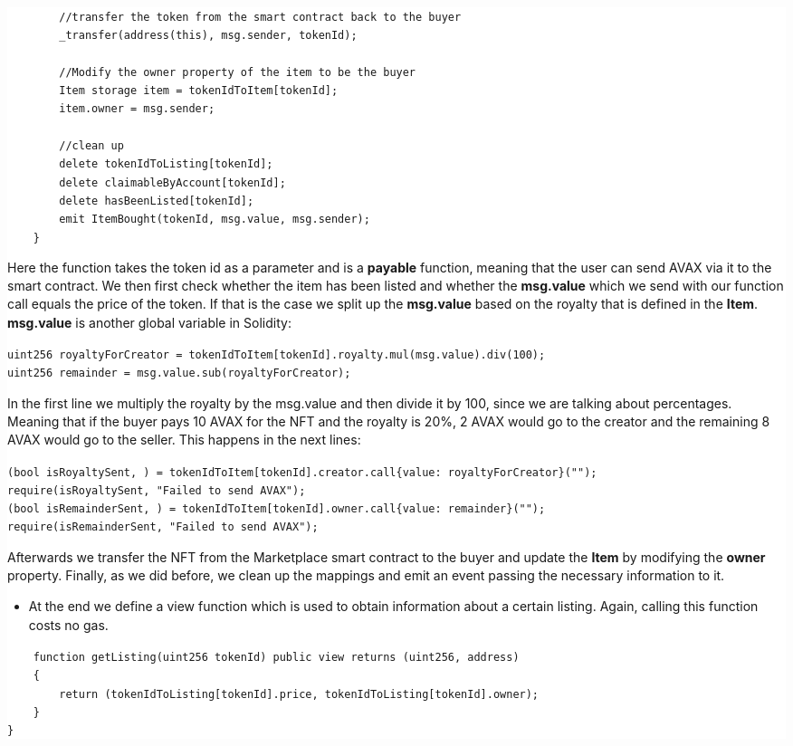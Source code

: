 ```solidity
        //transfer the token from the smart contract back to the buyer
        _transfer(address(this), msg.sender, tokenId);

        //Modify the owner property of the item to be the buyer
        Item storage item = tokenIdToItem[tokenId];
        item.owner = msg.sender;

        //clean up
        delete tokenIdToListing[tokenId];
        delete claimableByAccount[tokenId];
        delete hasBeenListed[tokenId];
        emit ItemBought(tokenId, msg.value, msg.sender);
    }
```

Here the function takes the token id as a parameter and is a **payable**
function, meaning that the user can send AVAX via it to the smart contract. We
then first check whether the item has been listed and whether the **msg.value**
which we send with our function call equals the price of the token. If that is
the case we split up the **msg.value** based on the royalty that is defined in
the **Item**. **msg.value** is another global variable in Solidity:

```solidity
uint256 royaltyForCreator = tokenIdToItem[tokenId].royalty.mul(msg.value).div(100);
uint256 remainder = msg.value.sub(royaltyForCreator);
```

In the first line we multiply the royalty by the msg.value and then divide it by
100, since we are talking about percentages. Meaning that if the buyer pays 10
AVAX for the NFT and the royalty is 20%, 2 AVAX would go to the creator and the
remaining 8 AVAX would go to the seller. This happens in the next lines:

```solidity
(bool isRoyaltySent, ) = tokenIdToItem[tokenId].creator.call{value: royaltyForCreator}("");
require(isRoyaltySent, "Failed to send AVAX");
(bool isRemainderSent, ) = tokenIdToItem[tokenId].owner.call{value: remainder}("");
require(isRemainderSent, "Failed to send AVAX");
```

Afterwards we transfer the NFT from the Marketplace smart contract to the buyer
and update the **Item** by modifying the **owner** property. Finally, as we did
before, we clean up the mappings and emit an event passing the necessary
information to it.

- At the end we define a view function which is used to obtain information about
  a certain listing. Again, calling this function costs no gas.

```solidity
    function getListing(uint256 tokenId) public view returns (uint256, address)
    {
        return (tokenIdToListing[tokenId].price, tokenIdToListing[tokenId].owner);
    }
}
```
